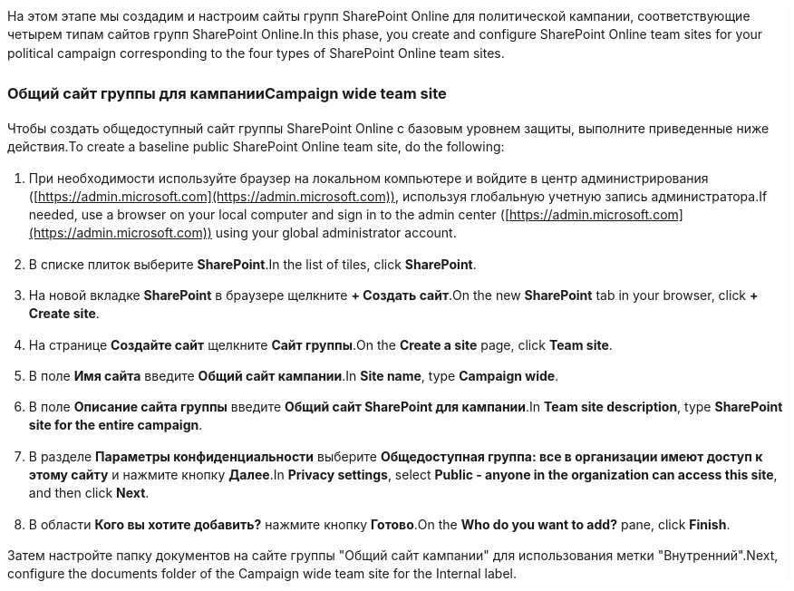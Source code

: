 <span data-ttu-id="a6b61-133">На этом этапе мы создадим и настроим сайты групп SharePoint Online для политической кампании, соответствующие четырем типам сайтов групп SharePoint Online.</span><span class="sxs-lookup"><span data-stu-id="a6b61-133">In this phase, you create and configure SharePoint Online team sites for your political campaign corresponding to the four types of SharePoint Online team sites.</span></span>
  
### <a name="campaign-wide-team-site"></a><span data-ttu-id="a6b61-134">Общий сайт группы для кампании</span><span class="sxs-lookup"><span data-stu-id="a6b61-134">Campaign wide team site</span></span>

<span data-ttu-id="a6b61-135">Чтобы создать общедоступный сайт группы SharePoint Online с базовым уровнем защиты, выполните приведенные ниже действия.</span><span class="sxs-lookup"><span data-stu-id="a6b61-135">To create a baseline public SharePoint Online team site, do the following:</span></span>
  
1. <span data-ttu-id="a6b61-136">При необходимости используйте браузер на локальном компьютере и войдите в центр администрирования ([https://admin.microsoft.com](https://admin.microsoft.com)), используя глобальную учетную запись администратора.</span><span class="sxs-lookup"><span data-stu-id="a6b61-136">If needed, use a browser on your local computer and sign in to the admin center ([https://admin.microsoft.com](https://admin.microsoft.com)) using your global administrator account.</span></span>
    
2. <span data-ttu-id="a6b61-137">В списке плиток выберите **SharePoint**.</span><span class="sxs-lookup"><span data-stu-id="a6b61-137">In the list of tiles, click **SharePoint**.</span></span>
    
3. <span data-ttu-id="a6b61-138">На новой вкладке **SharePoint** в браузере щелкните **+ Создать сайт**.</span><span class="sxs-lookup"><span data-stu-id="a6b61-138">On the new **SharePoint** tab in your browser, click **+ Create site**.</span></span>
    
4. <span data-ttu-id="a6b61-139">На странице **Создайте сайт** щелкните **Сайт группы**.</span><span class="sxs-lookup"><span data-stu-id="a6b61-139">On the **Create a site** page, click **Team site**.</span></span>
    
5. <span data-ttu-id="a6b61-140">В поле **Имя сайта** введите **Общий сайт кампании**.</span><span class="sxs-lookup"><span data-stu-id="a6b61-140">In **Site name**, type **Campaign wide**.</span></span> 
    
6. <span data-ttu-id="a6b61-141">В поле **Описание сайта группы** введите **Общий сайт SharePoint для кампании**.</span><span class="sxs-lookup"><span data-stu-id="a6b61-141">In **Team site description**, type **SharePoint site for the entire campaign**.</span></span>
    
7. <span data-ttu-id="a6b61-142">В разделе **Параметры конфиденциальности** выберите **Общедоступная группа: все в организации имеют доступ к этому сайту** и нажмите кнопку **Далее**.</span><span class="sxs-lookup"><span data-stu-id="a6b61-142">In **Privacy settings**, select **Public - anyone in the organization can access this site**, and then click **Next**.</span></span>
    
8. <span data-ttu-id="a6b61-143">В области **Кого вы хотите добавить?** нажмите кнопку **Готово**.</span><span class="sxs-lookup"><span data-stu-id="a6b61-143">On the **Who do you want to add?** pane, click **Finish**.</span></span>
    
<span data-ttu-id="a6b61-144">Затем настройте папку документов на сайте группы "Общий сайт кампании" для использования метки "Внутренний".</span><span class="sxs-lookup"><span data-stu-id="a6b61-144">Next, configure the documents folder of the Campaign wide team site for the Internal label.</span></span>
  